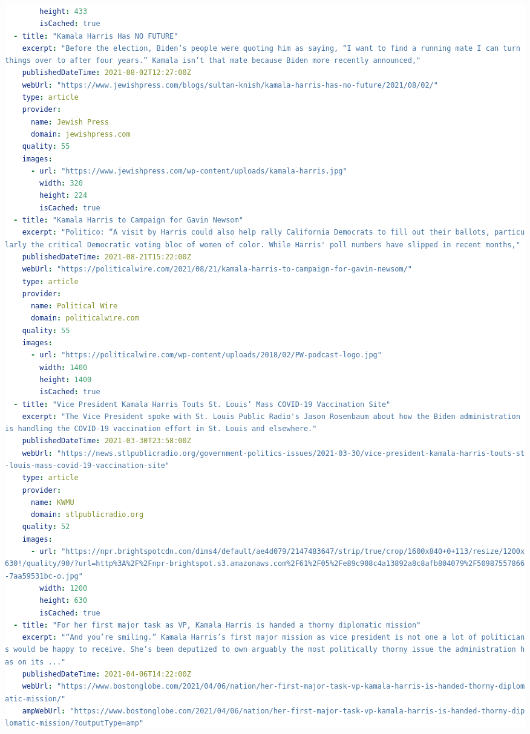 ```yaml
        height: 433
        isCached: true
  - title: "Kamala Harris Has NO FUTURE"
    excerpt: "Before the election, Biden’s people were quoting him as saying, “I want to find a running mate I can turn things over to after four years.” Kamala isn’t that mate because Biden more recently announced,"
    publishedDateTime: 2021-08-02T12:27:00Z
    webUrl: "https://www.jewishpress.com/blogs/sultan-knish/kamala-harris-has-no-future/2021/08/02/"
    type: article
    provider:
      name: Jewish Press
      domain: jewishpress.com
    quality: 55
    images:
      - url: "https://www.jewishpress.com/wp-content/uploads/kamala-harris.jpg"
        width: 320
        height: 224
        isCached: true
  - title: "Kamala Harris to Campaign for Gavin Newsom"
    excerpt: "Politico: “A visit by Harris could also help rally California Democrats to fill out their ballots, particularly the critical Democratic voting bloc of women of color. While Harris' poll numbers have slipped in recent months,"
    publishedDateTime: 2021-08-21T15:22:00Z
    webUrl: "https://politicalwire.com/2021/08/21/kamala-harris-to-campaign-for-gavin-newsom/"
    type: article
    provider:
      name: Political Wire
      domain: politicalwire.com
    quality: 55
    images:
      - url: "https://politicalwire.com/wp-content/uploads/2018/02/PW-podcast-logo.jpg"
        width: 1400
        height: 1400
        isCached: true
  - title: "Vice President Kamala Harris Touts St. Louis’ Mass COVID-19 Vaccination Site"
    excerpt: "The Vice President spoke with St. Louis Public Radio's Jason Rosenbaum about how the Biden administration is handling the COVID-19 vaccination effort in St. Louis and elsewhere."
    publishedDateTime: 2021-03-30T23:58:00Z
    webUrl: "https://news.stlpublicradio.org/government-politics-issues/2021-03-30/vice-president-kamala-harris-touts-st-louis-mass-covid-19-vaccination-site"
    type: article
    provider:
      name: KWMU
      domain: stlpublicradio.org
    quality: 52
    images:
      - url: "https://npr.brightspotcdn.com/dims4/default/ae4d079/2147483647/strip/true/crop/1600x840+0+113/resize/1200x630!/quality/90/?url=http%3A%2F%2Fnpr-brightspot.s3.amazonaws.com%2F61%2F05%2Fe89c908c4a13892a8c8afb804079%2F50987557866-7aa59531bc-o.jpg"
        width: 1200
        height: 630
        isCached: true
  - title: "For her first major task as VP, Kamala Harris is handed a thorny diplomatic mission"
    excerpt: "“And you’re smiling.” Kamala Harris’s first major mission as vice president is not one a lot of politicians would be happy to receive. She’s been deputized to own arguably the most politically thorny issue the administration has on its ..."
    publishedDateTime: 2021-04-06T14:22:00Z
    webUrl: "https://www.bostonglobe.com/2021/04/06/nation/her-first-major-task-vp-kamala-harris-is-handed-thorny-diplomatic-mission/"
    ampWebUrl: "https://www.bostonglobe.com/2021/04/06/nation/her-first-major-task-vp-kamala-harris-is-handed-thorny-diplomatic-mission/?outputType=amp"
```